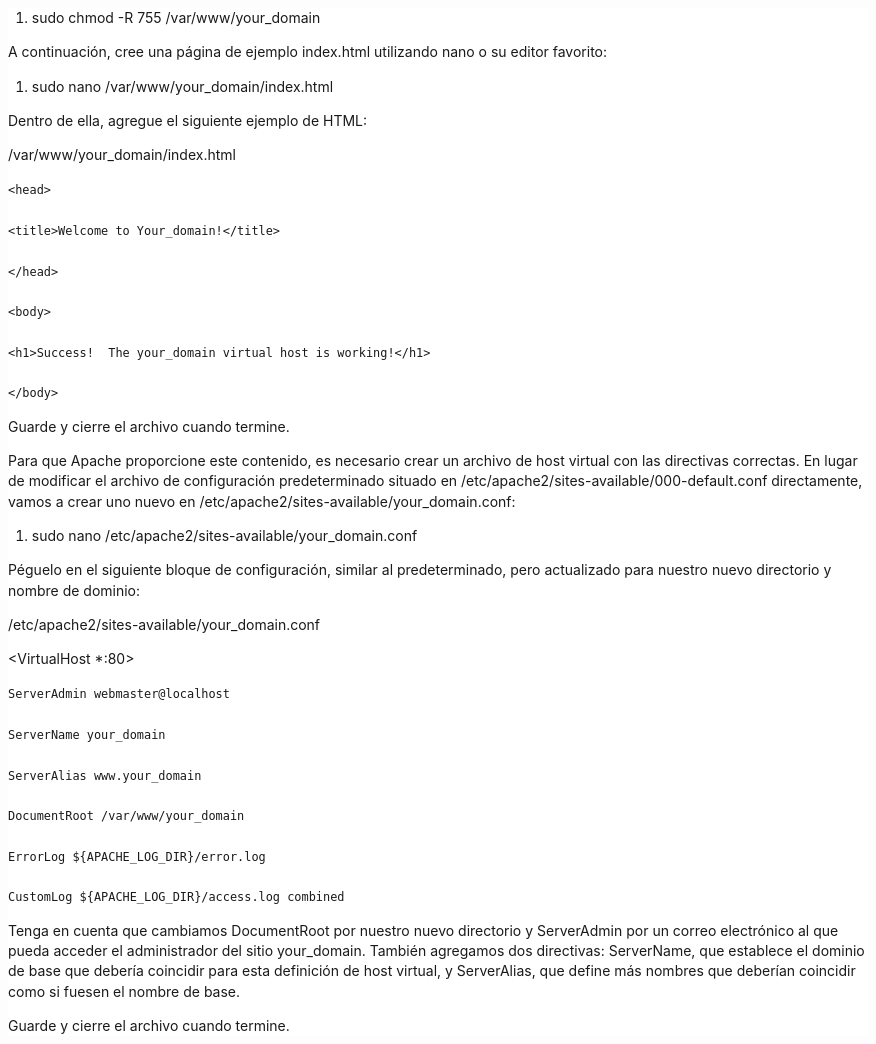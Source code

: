 1.	sudo chmod -R 755 /var/www/your_domain

A continuación, cree una página de ejemplo index.html utilizando nano o su editor favorito:

1.	sudo nano /var/www/your_domain/index.html

Dentro de ella, agregue el siguiente ejemplo de HTML:

/var/www/your_domain/index.html

<html>

    <head>

    <title>Welcome to Your_domain!</title>

    </head>

    <body>

    <h1>Success!  The your_domain virtual host is working!</h1>

    </body>

</html>

Guarde y cierre el archivo cuando termine.

Para que Apache proporcione este contenido, es necesario crear un archivo de host virtual con las directivas correctas. En lugar de modificar el archivo de configuración predeterminado situado en /etc/apache2/sites-available/000-default.conf directamente, vamos a crear uno nuevo en /etc/apache2/sites-available/your_domain.conf:

1.	sudo nano /etc/apache2/sites-available/your_domain.conf

Péguelo en el siguiente bloque de configuración, similar al predeterminado, pero actualizado para nuestro nuevo directorio y nombre de dominio:

/etc/apache2/sites-available/your_domain.conf

<VirtualHost *:80>

    ServerAdmin webmaster@localhost

    ServerName your_domain

    ServerAlias www.your_domain

    DocumentRoot /var/www/your_domain

    ErrorLog ${APACHE_LOG_DIR}/error.log

    CustomLog ${APACHE_LOG_DIR}/access.log combined

</VirtualHost>

Tenga en cuenta que cambiamos DocumentRoot por nuestro nuevo directorio y ServerAdmin por un correo electrónico al que pueda acceder el administrador del sitio your_domain. También agregamos dos directivas: ServerName, que establece el dominio de base que debería coincidir para esta definición de host virtual, y ServerAlias, que define más nombres que deberían coincidir como si fuesen el nombre de base.

Guarde y cierre el archivo cuando termine.
